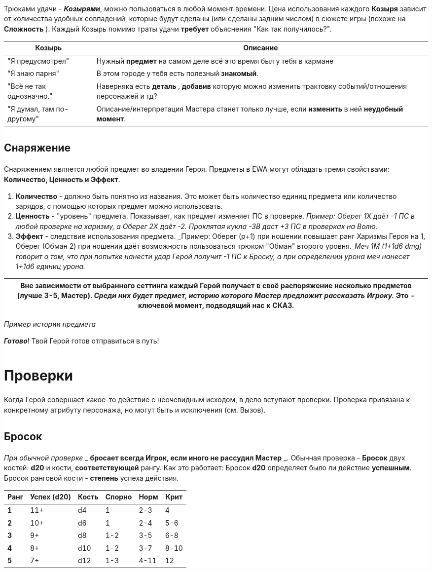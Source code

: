  Трюками удачи - _**Козырями**_, можно пользоваться в любой момент времени. Цена использования каждого **Козыря** зависит от количества удобных совпадений, которые будут сделаны (или сделаны задним числом) в сюжете игры (похоже на **Сложность** ). Каждый Козырь помимо траты удачи **требует** объяснения &quot;Как так получилось?&quot;.

 | **Козырь** | **Описание** |
 | --- | --- |
 | &quot;Я предусмотрел&quot; | Нужный **предмет** на самом деле всё это время был у тебя в кармане |
 | &quot;Я знаю парня&quot; | В этом городе у тебя есть полезный **знакомый**. |
 | &quot;Всё не так однозначно.&quot; | Наверняка есть **деталь** , **добавив** которую можно изменить трактовку событий/отношения персонажей и тд? |
 | &quot;Я думал, там по-другому&quot; | Описание/интерпретация Мастера станет только лучше, если **изменить** в ней **неудобный момент**. |

## Снаряжение

 Снаряжением является любой предмет во владении Героя. Предметы в EWA могут обладать тремя свойствами: **Количество, Ценность и Эффект**.

1. **Количество** - должно быть понятно из названия. Это может быть количество единиц предмета или количество зарядов, с помощью которых предмет можно использовать.
2. **Ценность** - &quot;уровень&quot; предмета. Показывает, как предмет изменяет ПС в проверке.
_Пример: Оберег 1Х даёт -1 ПС в любой проверке на харизму, а Оберег 2Х даёт -2. Проклятая кукла -3В даст +3 ПС в проверках на Волю._
3. **Эффект** - следствие использования предмета. _Пример: Оберег (р+1) при ношении повышает ранг Харизмы Героя на 1, Оберег (Обман 2) при ношении даёт возможность пользоваться трюком &quot;Обман&quot; второго уровня.__Меч 1М (1+1d6 dmg) говорит о том, что при попытке нанести удар Герой получит -1 ПС к Броску, а при определении урона меч нанесет 1+1d6 единиц урона._

| Вне зависимости от выбранного сеттинга каждый Герой получает в своё распоряжение несколько предметов (лучше 3-5, Мастер). _Среди них будет предмет, историю которого Мастер предложит рассказать Игроку._ Это - ключевой момент, подводящий нас к **СКАЗ.** |
| --- |

 _Пример истории предмета_

 _**Готово**_! Твой Герой готов отправиться в путь!

# Проверки

 Когда Герой совершает какое-то действие с неочевидным исходом, в дело вступают проверки. Проверка привязана к конкретному атрибуту персонажа, но могут быть и исключения (см. Вызов).

## Бросок

 _При обычной проверке_ _ **бросает всегда Игрок, если иного не рассудил Мастер** __._ Обычная проверка - **Бросок** двух костей: **d20** и кости, **соответствующей** рангу. Как это работает: Бросок **d20** определяет было ли действие **успешным**. Бросок ранговой кости - **степень** успеха действия.

| **Ранг** | **Успех (d20)** | **Кость** | **Спорно** | **Норм** | **Крит** |
 | --- | --- | --- | --- | --- | --- |
 | **1** | 11+ | d4 | 1 | 2-3 | 4 |
 | **2** | 10+ | d6 | 1 | 2-4 | 5-6 |
 | **3** | 9+ | d8 | 1-2 | 3-5 | 6-8 |
 | **4** | 8+ | d10 | 1-2 | 3-7 | 8-10 |
 | **5** | 7+ | d12 | 1-3 | 4-11 | 12 |
